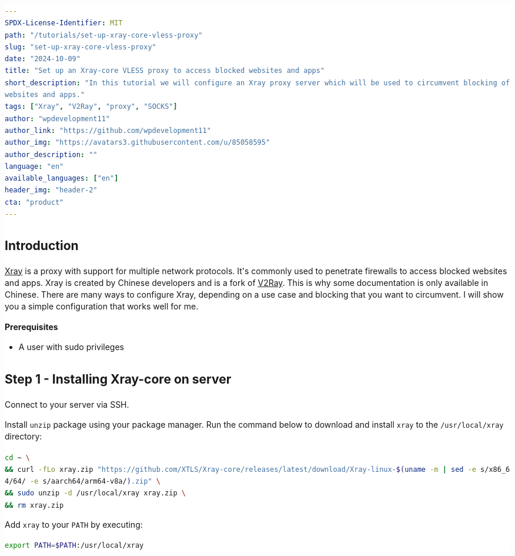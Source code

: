 ```yaml
---
SPDX-License-Identifier: MIT
path: "/tutorials/set-up-xray-core-vless-proxy"
slug: "set-up-xray-core-vless-proxy"
date: "2024-10-09"
title: "Set up an Xray-core VLESS proxy to access blocked websites and apps"
short_description: "In this tutorial we will configure an Xray proxy server which will be used to circumvent blocking of websites and apps."
tags: ["Xray", "V2Ray", "proxy", "SOCKS"]
author: "wpdevelopment11"
author_link: "https://github.com/wpdevelopment11"
author_img: "https://avatars3.githubusercontent.com/u/85058595"
author_description: ""
language: "en"
available_languages: ["en"]
header_img: "header-2"
cta: "product"
---
```


## Introduction

[Xray](https://github.com/XTLS/Xray-core) is a proxy with support for multiple network protocols. It's commonly used to penetrate firewalls to access blocked websites and apps. Xray is created by Chinese developers and is a fork of [V2Ray](https://github.com/v2fly/v2ray-core). This is why some documentation is only available in Chinese. There are many ways to configure Xray, depending on a use case and blocking that you want to circumvent. I will show you a simple configuration that works well for me.

**Prerequisites**

* A user with sudo privileges

## Step 1 - Installing Xray-core on server

Connect to your server via SSH.

Install `unzip` package using your package manager. Run the command below to download and install `xray` to the `/usr/local/xray` directory:

```bash
cd ~ \
&& curl -fLo xray.zip "https://github.com/XTLS/Xray-core/releases/latest/download/Xray-linux-$(uname -m | sed -e s/x86_64/64/ -e s/aarch64/arm64-v8a/).zip" \
&& sudo unzip -d /usr/local/xray xray.zip \
&& rm xray.zip
```

Add `xray` to your `PATH` by executing:

```bash
export PATH=$PATH:/usr/local/xray
```
